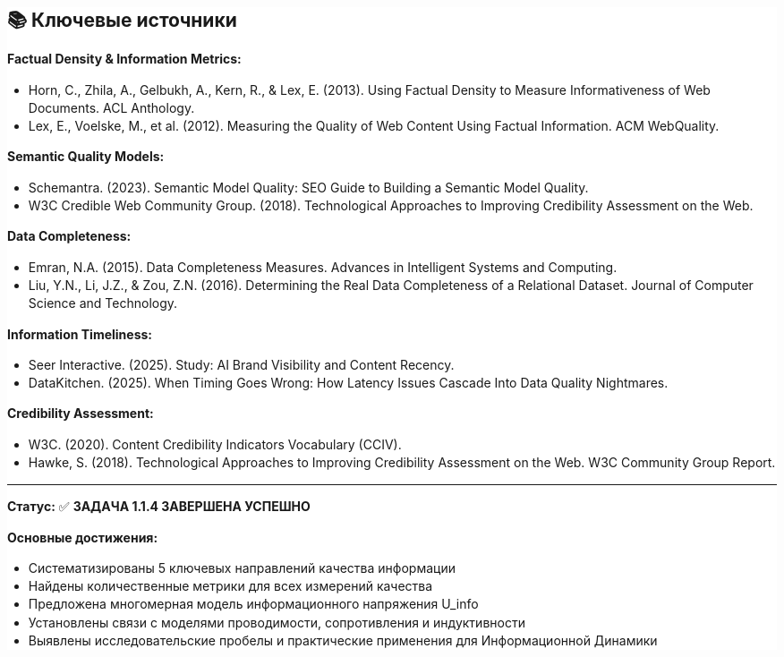 ## 📚 Ключевые источники

**Factual Density & Information Metrics:**
- Horn, C., Zhila, A., Gelbukh, A., Kern, R., & Lex, E. (2013). Using Factual Density to Measure Informativeness of Web Documents. ACL Anthology.
- Lex, E., Voelske, M., et al. (2012). Measuring the Quality of Web Content Using Factual Information. ACM WebQuality.

**Semantic Quality Models:**
- Schemantra. (2023). Semantic Model Quality: SEO Guide to Building a Semantic Model Quality.
- W3C Credible Web Community Group. (2018). Technological Approaches to Improving Credibility Assessment on the Web.

**Data Completeness:**
- Emran, N.A. (2015). Data Completeness Measures. Advances in Intelligent Systems and Computing.
- Liu, Y.N., Li, J.Z., & Zou, Z.N. (2016). Determining the Real Data Completeness of a Relational Dataset. Journal of Computer Science and Technology.

**Information Timeliness:**
- Seer Interactive. (2025). Study: AI Brand Visibility and Content Recency.
- DataKitchen. (2025). When Timing Goes Wrong: How Latency Issues Cascade Into Data Quality Nightmares.

**Credibility Assessment:**
- W3C. (2020). Content Credibility Indicators Vocabulary (CCIV).
- Hawke, S. (2018). Technological Approaches to Improving Credibility Assessment on the Web. W3C Community Group Report.

---

**Статус:** ✅ **ЗАДАЧА 1.1.4 ЗАВЕРШЕНА УСПЕШНО**

**Основные достижения:**
- Систематизированы 5 ключевых направлений качества информации
- Найдены количественные метрики для всех измерений качества
- Предложена многомерная модель информационного напряжения U_info
- Установлены связи с моделями проводимости, сопротивления и индуктивности
- Выявлены исследовательские пробелы и практические применения для Информационной Динамики 
